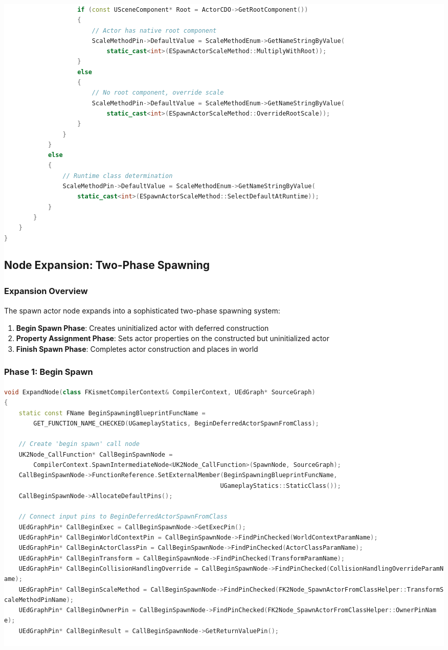 ```cpp
                    if (const USceneComponent* Root = ActorCDO->GetRootComponent())
                    {
                        // Actor has native root component
                        ScaleMethodPin->DefaultValue = ScaleMethodEnum->GetNameStringByValue(
                            static_cast<int>(ESpawnActorScaleMethod::MultiplyWithRoot));
                    }
                    else
                    {
                        // No root component, override scale
                        ScaleMethodPin->DefaultValue = ScaleMethodEnum->GetNameStringByValue(
                            static_cast<int>(ESpawnActorScaleMethod::OverrideRootScale));
                    }
                }
            }
            else
            {
                // Runtime class determination
                ScaleMethodPin->DefaultValue = ScaleMethodEnum->GetNameStringByValue(
                    static_cast<int>(ESpawnActorScaleMethod::SelectDefaultAtRuntime));
            }
        }
    }
}
```

## Node Expansion: Two-Phase Spawning

### Expansion Overview
The spawn actor node expands into a sophisticated two-phase spawning system:

1. **Begin Spawn Phase**: Creates uninitialized actor with deferred construction
2. **Property Assignment Phase**: Sets actor properties on the constructed but uninitialized actor
3. **Finish Spawn Phase**: Completes actor construction and places in world

### Phase 1: Begin Spawn
```cpp
void ExpandNode(class FKismetCompilerContext& CompilerContext, UEdGraph* SourceGraph)
{
    static const FName BeginSpawningBlueprintFuncName = 
        GET_FUNCTION_NAME_CHECKED(UGameplayStatics, BeginDeferredActorSpawnFromClass);
    
    // Create 'begin spawn' call node
    UK2Node_CallFunction* CallBeginSpawnNode = 
        CompilerContext.SpawnIntermediateNode<UK2Node_CallFunction>(SpawnNode, SourceGraph);
    CallBeginSpawnNode->FunctionReference.SetExternalMember(BeginSpawningBlueprintFuncName, 
                                                           UGameplayStatics::StaticClass());
    CallBeginSpawnNode->AllocateDefaultPins();
    
    // Connect input pins to BeginDeferredActorSpawnFromClass
    UEdGraphPin* CallBeginExec = CallBeginSpawnNode->GetExecPin();
    UEdGraphPin* CallBeginWorldContextPin = CallBeginSpawnNode->FindPinChecked(WorldContextParamName);
    UEdGraphPin* CallBeginActorClassPin = CallBeginSpawnNode->FindPinChecked(ActorClassParamName);
    UEdGraphPin* CallBeginTransform = CallBeginSpawnNode->FindPinChecked(TransformParamName);
    UEdGraphPin* CallBeginCollisionHandlingOverride = CallBeginSpawnNode->FindPinChecked(CollisionHandlingOverrideParamName);
    UEdGraphPin* CallBeginScaleMethod = CallBeginSpawnNode->FindPinChecked(FK2Node_SpawnActorFromClassHelper::TransformScaleMethodPinName);
    UEdGraphPin* CallBeginOwnerPin = CallBeginSpawnNode->FindPinChecked(FK2Node_SpawnActorFromClassHelper::OwnerPinName);
    UEdGraphPin* CallBeginResult = CallBeginSpawnNode->GetReturnValuePin();
    
```